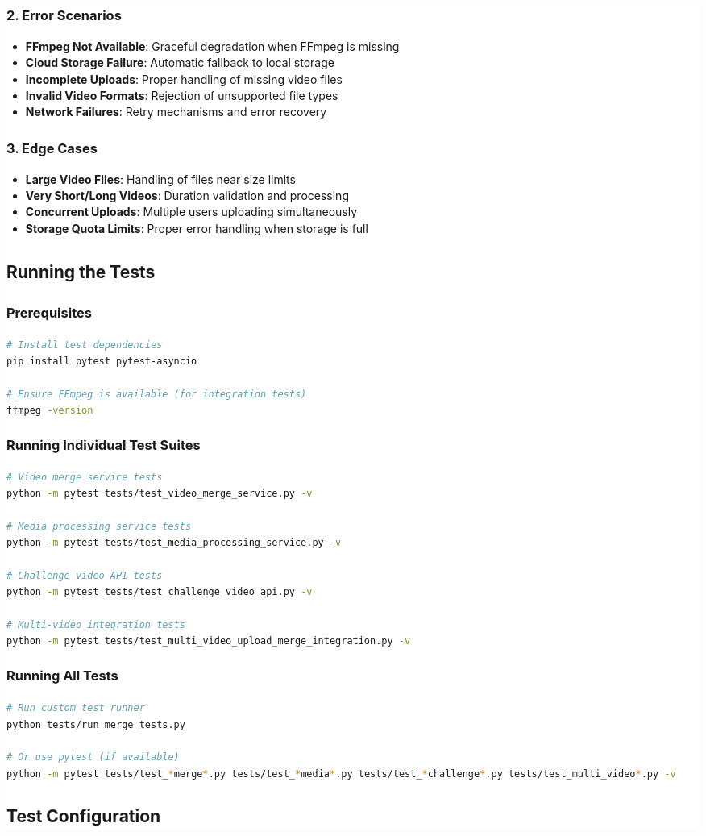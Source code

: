 ### 2. Error Scenarios
- **FFmpeg Not Available**: Graceful degradation when FFmpeg is missing
- **Cloud Storage Failure**: Automatic fallback to local storage
- **Incomplete Uploads**: Proper handling of missing video files
- **Invalid Video Formats**: Rejection of unsupported file types
- **Network Failures**: Retry mechanisms and error recovery

### 3. Edge Cases
- **Large Video Files**: Handling of files near size limits
- **Very Short/Long Videos**: Duration validation and processing
- **Concurrent Uploads**: Multiple users uploading simultaneously
- **Storage Quota Limits**: Proper error handling when storage is full

## Running the Tests

### Prerequisites
```bash
# Install test dependencies
pip install pytest pytest-asyncio

# Ensure FFmpeg is available (for integration tests)
ffmpeg -version
```

### Running Individual Test Suites
```bash
# Video merge service tests
python -m pytest tests/test_video_merge_service.py -v

# Media processing service tests  
python -m pytest tests/test_media_processing_service.py -v

# Challenge video API tests
python -m pytest tests/test_challenge_video_api.py -v

# Multi-video integration tests
python -m pytest tests/test_multi_video_upload_merge_integration.py -v
```

### Running All Tests
```bash
# Run custom test runner
python tests/run_merge_tests.py

# Or use pytest (if available)
python -m pytest tests/test_*merge*.py tests/test_*media*.py tests/test_*challenge*.py tests/test_multi_video*.py -v
```

## Test Configuration
